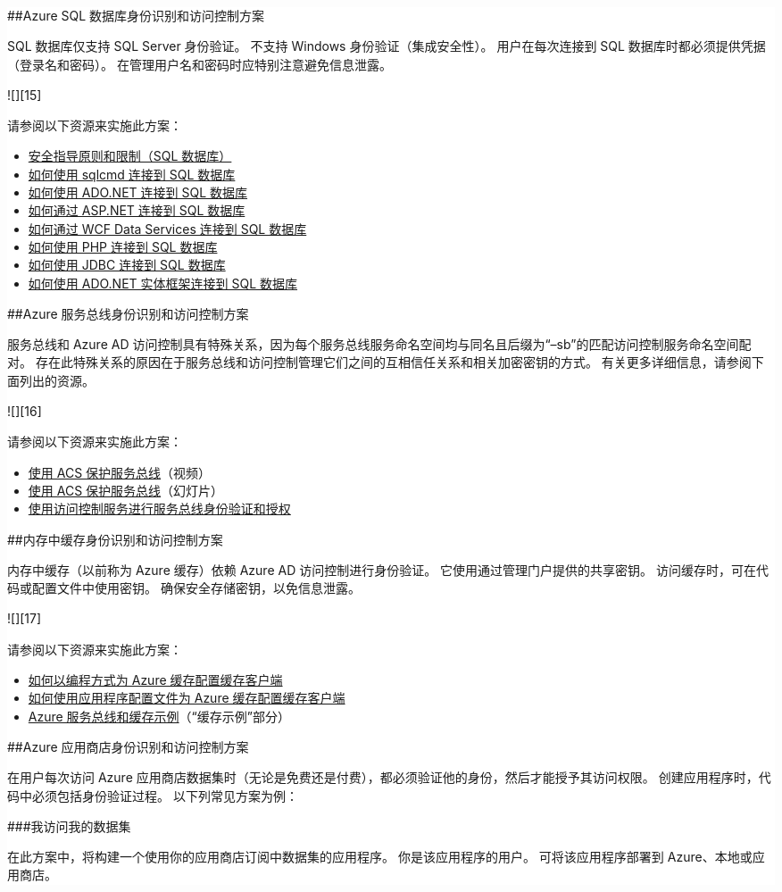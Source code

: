 ##<a name="azure-sql-database-identity-and-access-scenarios"></a>Azure SQL 数据库身份识别和访问控制方案

SQL 数据库仅支持 SQL Server 身份验证。 不支持 Windows 身份验证（集成安全性）。 用户在每次连接到 SQL 数据库时都必须提供凭据（登录名和密码）。 在管理用户名和密码时应特别注意避免信息泄露。

![][15]

请参阅以下资源来实施此方案：

-   [安全指导原则和限制（SQL 数据库）](http://msdn.microsoft.com/en-us/library/windowsazure/ff394108.aspx#authentication)
-   [如何使用 sqlcmd 连接到 SQL 数据库](http://msdn.microsoft.com/en-us/library/windowsazure/ee336280.aspx)
-   [如何使用 ADO.NET 连接到 SQL 数据库](http://msdn.microsoft.com/en-us/library/windowsazure/ee336243.aspx)
-   [如何通过 ASP.NET 连接到 SQL 数据库](http://msdn.microsoft.com/en-us/library/windowsazure/ee621781.aspx)
-   [如何通过 WCF Data Services 连接到 SQL 数据库](http://msdn.microsoft.com/en-us/library/windowsazure/ee621789.aspx)
-  [如何使用 PHP 连接到 SQL 数据库](http://msdn.microsoft.com/en-us/library/windowsazure/ff394110.aspx)
-   [如何使用 JDBC 连接到 SQL 数据库](http://msdn.microsoft.com/en-us/library/windowsazure/gg715284.aspx)
-   [如何使用 ADO.NET 实体框架连接到 SQL 数据库](http://msdn.microsoft.com/en-us/library/windowsazure/ff951633.aspx)

##<a name="azure-service-bus-identity-and-access-scenarios"></a>Azure 服务总线身份识别和访问控制方案

服务总线和 Azure AD 访问控制具有特殊关系，因为每个服务总线服务命名空间均与同名且后缀为“–sb”的匹配访问控制服务命名空间配对。 存在此特殊关系的原因在于服务总线和访问控制管理它们之间的互相信任关系和相关加密密钥的方式。 有关更多详细信息，请参阅下面列出的资源。

![][16]

请参阅以下资源来实施此方案：

-   [使用 ACS 保护服务总线](http://channel9.msdn.com/posts/Securing-Service-Bus-with-ACS)（视频）
-   [使用 ACS 保护服务总线](https://skydrive.live.com/view.aspx?cid=123CCD2A7AB10107&resid=123CCD2A7AB10107%211849)（幻灯片）
-   [使用访问控制服务进行服务总线身份验证和授权](http://msdn.microsoft.com/en-us/library/hh403962.aspx)

##<a name="in-memory-cache-identity-and-access-scenarios"></a>内存中缓存身份识别和访问控制方案

内存中缓存（以前称为 Azure 缓存）依赖 Azure AD 访问控制进行身份验证。 它使用通过管理门户提供的共享密钥。 访问缓存时，可在代码或配置文件中使用密钥。 确保安全存储密钥，以免信息泄露。

![][17]

请参阅以下资源来实施此方案：

-   [如何以编程方式为 Azure 缓存配置缓存客户端](http://msdn.microsoft.com/en-us/library/windowsazure/gg618003.aspx)
-   [如何使用应用程序配置文件为 Azure 缓存配置缓存客户端](http://msdn.microsoft.com/en-us/library/windowsazure/gg278346.aspx)
-   [Azure 服务总线和缓存示例](http://msdn.microsoft.com/en-us/library/ee706741.aspx)（“缓存示例”部分）

##<a name="azure-marketplace-identity-and-access-scenarios"></a>Azure 应用商店身份识别和访问控制方案

在用户每次访问 Azure 应用商店数据集时（无论是免费还是付费），都必须验证他的身份，然后才能授予其访问权限。 创建应用程序时，代码中必须包括身份验证过程。 以下列常见方案为例：

###<a name="i-access-my-dataset"></a>我访问我的数据集

在此方案中，将构建一个使用你的应用商店订阅中数据集的应用程序。 你是该应用程序的用户。
可将该应用程序部署到 Azure、本地或应用商店。


[Web SSO Design]: http://technet.microsoft.com/en-us/library/dd807033(WS.10).aspx
[Federated Web SSO Design]: http://technet.microsoft.com/en-us/library/dd807050(WS.10).aspx
